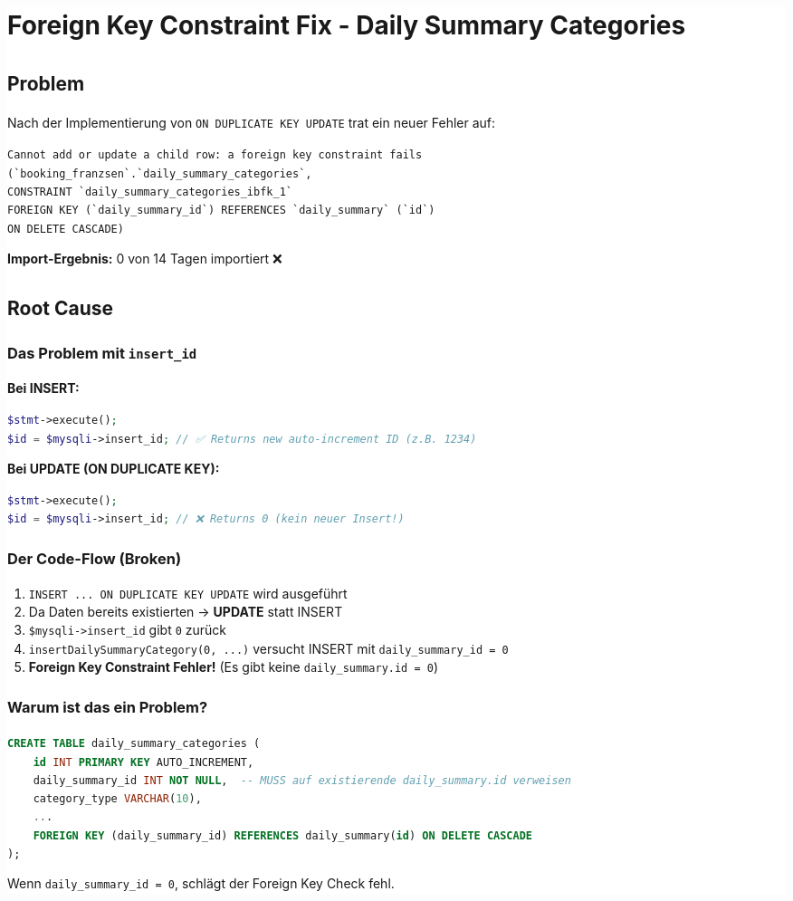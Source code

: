 # Foreign Key Constraint Fix - Daily Summary Categories

## Problem

Nach der Implementierung von `ON DUPLICATE KEY UPDATE` trat ein neuer Fehler auf:

```
Cannot add or update a child row: a foreign key constraint fails 
(`booking_franzsen`.`daily_summary_categories`, 
CONSTRAINT `daily_summary_categories_ibfk_1` 
FOREIGN KEY (`daily_summary_id`) REFERENCES `daily_summary` (`id`) 
ON DELETE CASCADE)
```

**Import-Ergebnis:** 0 von 14 Tagen importiert ❌

## Root Cause

### Das Problem mit `insert_id`

**Bei INSERT:**
```php
$stmt->execute();
$id = $mysqli->insert_id; // ✅ Returns new auto-increment ID (z.B. 1234)
```

**Bei UPDATE (ON DUPLICATE KEY):**
```php
$stmt->execute();
$id = $mysqli->insert_id; // ❌ Returns 0 (kein neuer Insert!)
```

### Der Code-Flow (Broken)

1. `INSERT ... ON DUPLICATE KEY UPDATE` wird ausgeführt
2. Da Daten bereits existierten → **UPDATE** statt INSERT
3. `$mysqli->insert_id` gibt `0` zurück
4. `insertDailySummaryCategory(0, ...)` versucht INSERT mit `daily_summary_id = 0`
5. **Foreign Key Constraint Fehler!** (Es gibt keine `daily_summary.id = 0`)

### Warum ist das ein Problem?

```sql
CREATE TABLE daily_summary_categories (
    id INT PRIMARY KEY AUTO_INCREMENT,
    daily_summary_id INT NOT NULL,  -- MUSS auf existierende daily_summary.id verweisen
    category_type VARCHAR(10),
    ...
    FOREIGN KEY (daily_summary_id) REFERENCES daily_summary(id) ON DELETE CASCADE
);
```

Wenn `daily_summary_id = 0`, schlägt der Foreign Key Check fehl.

